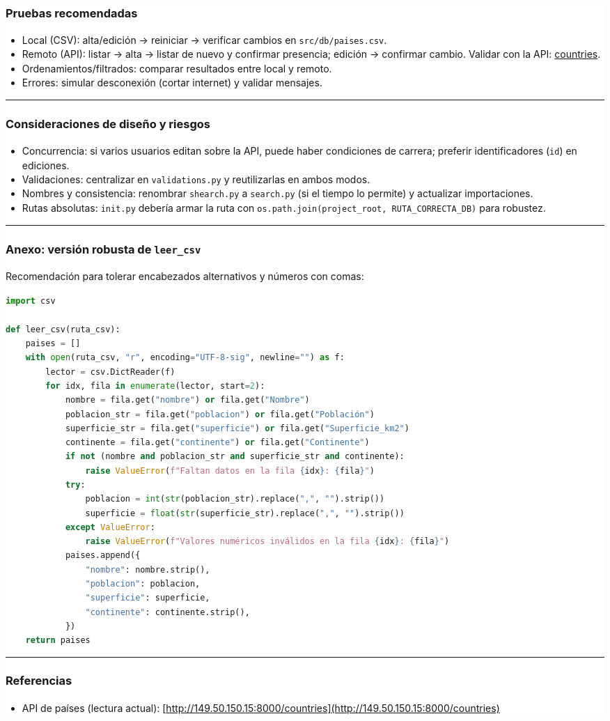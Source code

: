 
### Pruebas recomendadas
- Local (CSV): alta/edición → reiniciar → verificar cambios en `src/db/paises.csv`.
- Remoto (API): listar → alta → listar de nuevo y confirmar presencia; edición → confirmar cambio. Validar con la API: [countries](http://149.50.150.15:8000/countries).
- Ordenamientos/filtrados: comparar resultados entre local y remoto.
- Errores: simular desconexión (cortar internet) y validar mensajes.

---

### Consideraciones de diseño y riesgos
- Concurrencia: si varios usuarios editan sobre la API, puede haber condiciones de carrera; preferir identificadores (`id`) en ediciones.
- Validaciones: centralizar en `validations.py` y reutilizarlas en ambos modos.
- Nombres y consistencia: renombrar `shearch.py` a `search.py` (si el tiempo lo permite) y actualizar importaciones.
- Rutas absolutas: `init.py` debería armar la ruta con `os.path.join(project_root, RUTA_CORRECTA_DB)` para robustez.

---

### Anexo: versión robusta de `leer_csv`
Recomendación para tolerar encabezados alternativos y números con comas:
```python
import csv

def leer_csv(ruta_csv):
    paises = []
    with open(ruta_csv, "r", encoding="UTF-8-sig", newline="") as f:
        lector = csv.DictReader(f)
        for idx, fila in enumerate(lector, start=2):
            nombre = fila.get("nombre") or fila.get("Nombre")
            poblacion_str = fila.get("poblacion") or fila.get("Población")
            superficie_str = fila.get("superficie") or fila.get("Superficie_km2")
            continente = fila.get("continente") or fila.get("Continente")
            if not (nombre and poblacion_str and superficie_str and continente):
                raise ValueError(f"Faltan datos en la fila {idx}: {fila}")
            try:
                poblacion = int(str(poblacion_str).replace(",", "").strip())
                superficie = float(str(superficie_str).replace(",", "").strip())
            except ValueError:
                raise ValueError(f"Valores numéricos inválidos en la fila {idx}: {fila}")
            paises.append({
                "nombre": nombre.strip(),
                "poblacion": poblacion,
                "superficie": superficie,
                "continente": continente.strip(),
            })
    return paises
```

---

### Referencias
- API de países (lectura actual): [http://149.50.150.15:8000/countries](http://149.50.150.15:8000/countries)
